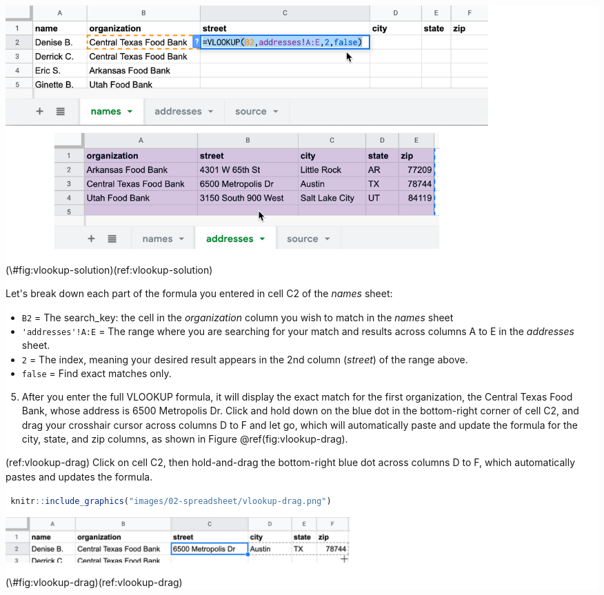 <div class="figure">
<img src="images/02-spreadsheet/vlookup-solution.png" alt="(ref:vlookup-solution)" width="700" />
<p class="caption">(\#fig:vlookup-solution)(ref:vlookup-solution)</p>
</div>

Let's break down each part of the formula you entered in cell C2 of the *names* sheet:

- `B2` = The search_key: the cell in the *organization* column you wish to match in the *names* sheet
- `'addresses'!A:E` = The range where you are searching for your match and results across columns A to E in the *addresses* sheet.
- `2` = The index, meaning your desired result appears in the 2nd column (*street*) of the range above.
- `false` = Find exact matches only.

5. After you enter the full VLOOKUP formula, it will display the exact match for the first organization, the Central Texas Food Bank, whose address is 6500 Metropolis Dr. Click and hold down on the blue dot in the bottom-right corner of cell C2, and drag your crosshair cursor across columns D to F and let go, which will automatically paste and update the formula for the city, state, and zip columns, as shown in Figure \@ref(fig:vlookup-drag).

(ref:vlookup-drag) Click on cell C2, then hold-and-drag the bottom-right blue dot across columns D to F, which automatically pastes and updates the formula.


```r
 knitr::include_graphics("images/02-spreadsheet/vlookup-drag.png")
```

<div class="figure">
<img src="images/02-spreadsheet/vlookup-drag.png" alt="(ref:vlookup-drag)" width="500" />
<p class="caption">(\#fig:vlookup-drag)(ref:vlookup-drag)</p>
</div>
